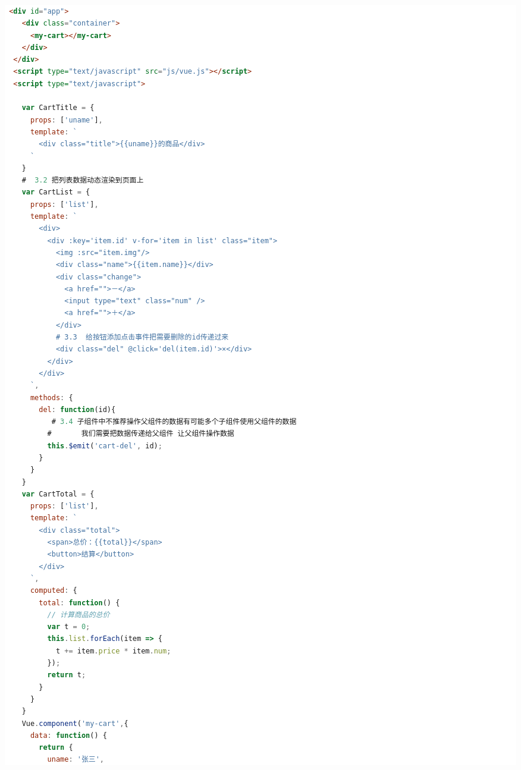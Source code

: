 ```html
 <div id="app">
    <div class="container">
      <my-cart></my-cart>
    </div>
  </div>
  <script type="text/javascript" src="js/vue.js"></script>
  <script type="text/javascript">
    
    var CartTitle = {
      props: ['uname'],
      template: `
        <div class="title">{{uname}}的商品</div>
      `
    }
    #  3.2 把列表数据动态渲染到页面上  
    var CartList = {
      props: ['list'],
      template: `
        <div>
          <div :key='item.id' v-for='item in list' class="item">
            <img :src="item.img"/>
            <div class="name">{{item.name}}</div>
            <div class="change">
              <a href="">－</a>
              <input type="text" class="num" />
              <a href="">＋</a>
            </div>
			# 3.3  给按钮添加点击事件把需要删除的id传递过来
            <div class="del" @click='del(item.id)'>×</div>
          </div>
        </div>
      `,
      methods: {
        del: function(id){
           # 3.4 子组件中不推荐操作父组件的数据有可能多个子组件使用父组件的数据 
          # 	  我们需要把数据传递给父组件 让父组件操作数据 
          this.$emit('cart-del', id);
        }
      }
    }
    var CartTotal = {
      props: ['list'],
      template: `
        <div class="total">
          <span>总价：{{total}}</span>
          <button>结算</button>
        </div>
      `,
      computed: {
        total: function() {
          // 计算商品的总价
          var t = 0;
          this.list.forEach(item => {
            t += item.price * item.num;
          });
          return t;
        }
      }
    }
    Vue.component('my-cart',{
      data: function() {
        return {
          uname: '张三',
```